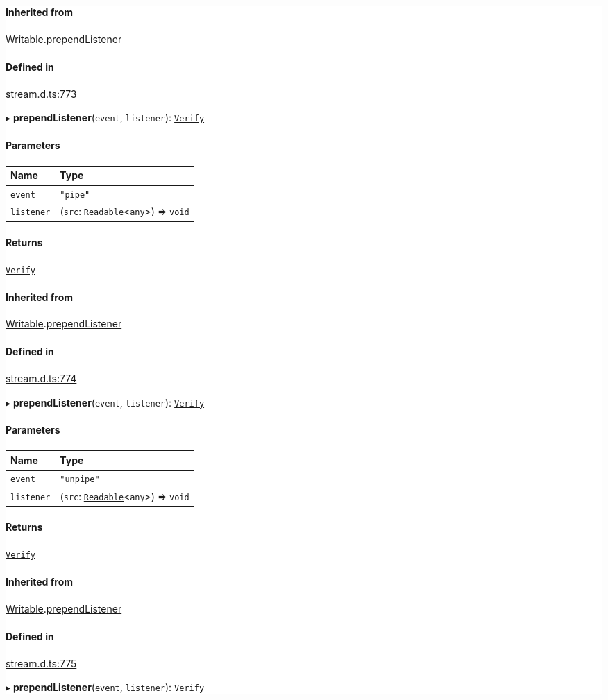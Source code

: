 #### Inherited from

[Writable](stream._stream_.Writable.md).[prependListener](stream._stream_.Writable.md#prependlistener)

#### Defined in

[stream.d.ts:773](https://github.com/goodcodedev/bun-types/blob/8bd1b3a/stream.d.ts#L773)

▸ **prependListener**(`event`, `listener`): [`Verify`](crypto._crypto_.Verify.md)

#### Parameters

| Name | Type |
| :------ | :------ |
| `event` | ``"pipe"`` |
| `listener` | (`src`: [`Readable`](stream._stream_.Readable.md)<`any`\>) => `void` |

#### Returns

[`Verify`](crypto._crypto_.Verify.md)

#### Inherited from

[Writable](stream._stream_.Writable.md).[prependListener](stream._stream_.Writable.md#prependlistener)

#### Defined in

[stream.d.ts:774](https://github.com/goodcodedev/bun-types/blob/8bd1b3a/stream.d.ts#L774)

▸ **prependListener**(`event`, `listener`): [`Verify`](crypto._crypto_.Verify.md)

#### Parameters

| Name | Type |
| :------ | :------ |
| `event` | ``"unpipe"`` |
| `listener` | (`src`: [`Readable`](stream._stream_.Readable.md)<`any`\>) => `void` |

#### Returns

[`Verify`](crypto._crypto_.Verify.md)

#### Inherited from

[Writable](stream._stream_.Writable.md).[prependListener](stream._stream_.Writable.md#prependlistener)

#### Defined in

[stream.d.ts:775](https://github.com/goodcodedev/bun-types/blob/8bd1b3a/stream.d.ts#L775)

▸ **prependListener**(`event`, `listener`): [`Verify`](crypto._crypto_.Verify.md)

